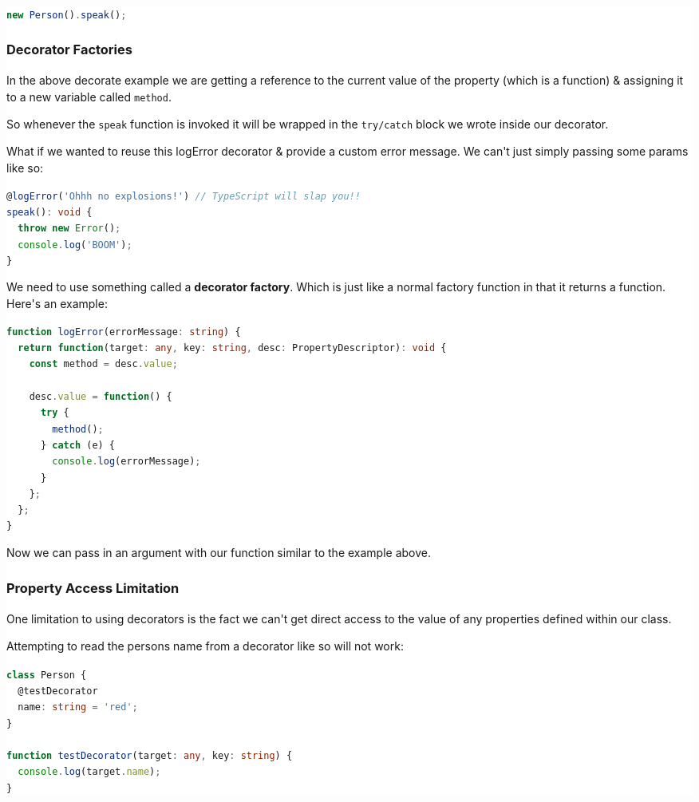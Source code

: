 ```typescript
new Person().speak();
```

### Decorator Factories

In the above decorate example we are getting a reference to the current value of the property (which is a function) & assigning it to a new variable called `method`.

So whenever the `speak` function is invoked it will be wrapped in the `try/catch` block we wrote inside our decorator.

What if we wanted to reuse this logError decorator & provide a custom error message. We can't just simply passing some params like so:

```typescript
@logError('Ohhh no explosions!') // TypeScript will slap you!!
speak(): void {
  throw new Error();
  console.log('BOOM');
}
```

We need to use something called a **decorator factory**. Which is just like a normal factory function in that it returns a function. Here's an example:

```typescript
function logError(errorMessage: string) {
  return function(target: any, key: string, desc: PropertyDescriptor): void {
    const method = desc.value;

    desc.value = function() {
      try {
        method();
      } catch (e) {
        console.log(errorMessage);
      }
    };
  };
}
```

Now we can pass in an argument with our function similar to the example above.

### Property Access Limitation

One limitation to using decorators is the fact we can't get direct access to the value of any properties defined within our class.

Attempting to read the persons name from a decorator like so will not work:

```typescript
class Person {
  @testDecorator
  name: string = 'red';
}

function testDecorator(target: any, key: string) {
  console.log(target.name);
}
```
